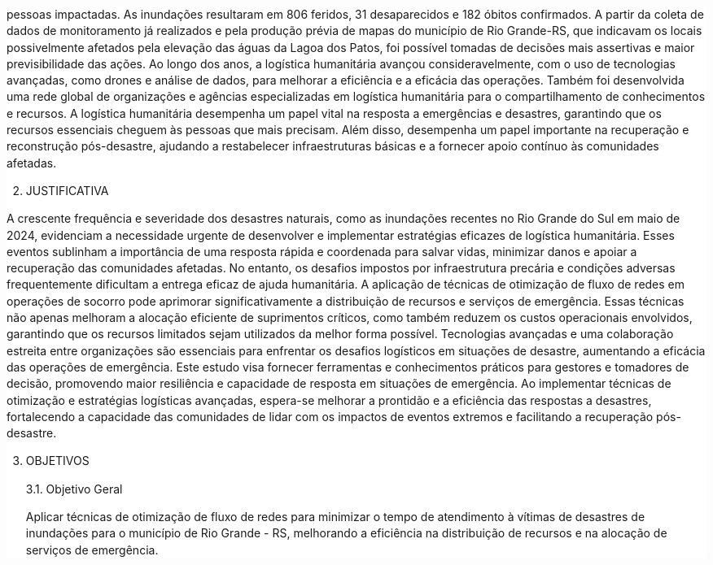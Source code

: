 pessoas impactadas. As inundações resultaram em 806 feridos, 31
desaparecidos e 182 óbitos confirmados. A partir da coleta de dados
de monitoramento já realizados e pela produção prévia de mapas do
município de Rio Grande-RS, que indicavam os locais possivelmente
afetados pela elevação das águas da Lagoa dos Patos, foi possível
tomadas de decisões mais assertivas e maior previsibilidade das
ações. Ao longo dos anos, a logística humanitária avançou
consideravelmente, com o uso de tecnologias avançadas, como drones e
análise de dados, para melhorar a eficiência e a eficácia das
operações. Também foi desenvolvida uma rede global de organizações e
agências especializadas em logística humanitária para o
compartilhamento de conhecimentos e recursos. A logística
humanitária desempenha um papel vital na resposta a emergências e
desastres, garantindo que os recursos essenciais cheguem às pessoas
que mais precisam. Além disso, desempenha um papel importante na
recuperação e reconstrução pós-desastre, ajudando a restabelecer
infraestruturas básicas e a fornecer apoio contínuo às comunidades
afetadas.

    
2. JUSTIFICATIVA

A crescente frequência e severidade dos desastres naturais, como as
inundações recentes no Rio Grande do Sul em maio de 2024, evidenciam a
necessidade urgente de desenvolver e implementar estratégias eficazes de
logística humanitária. Esses eventos sublinham a importância de uma
resposta rápida e coordenada para salvar vidas, minimizar danos e apoiar
a recuperação das comunidades afetadas. No entanto, os desafios impostos
por infraestrutura precária e condições adversas frequentemente
dificultam a entrega eficaz de ajuda humanitária. A aplicação de
técnicas de otimização de fluxo de redes em operações de socorro pode
aprimorar significativamente a distribuição de recursos e serviços de
emergência. Essas técnicas não apenas melhoram a alocação eficiente de
suprimentos críticos, como também reduzem os custos operacionais
envolvidos, garantindo que os recursos limitados sejam utilizados da
melhor forma possível. Tecnologias avançadas e uma colaboração estreita
entre organizações são essenciais para enfrentar os desafios logísticos
em situações de desastre, aumentando a eficácia das operações de
emergência. Este estudo visa fornecer ferramentas e conhecimentos
práticos para gestores e tomadores de decisão, promovendo maior
resiliência e capacidade de resposta em situações de emergência. Ao
implementar técnicas de otimização e estratégias logísticas avançadas,
espera-se melhorar a prontidão e a eficiência das respostas a desastres,
fortalecendo a capacidade das comunidades de lidar com os impactos de
eventos extremos e facilitando a recuperação pós-desastre.

3. OBJETIVOS

   3.1. Objetivo Geral

   Aplicar técnicas de otimização de fluxo de redes para minimizar o
   tempo de atendimento à vítimas de desastres de inundações para o
   município de Rio Grande - RS, melhorando a eficiência na
   distribuição de recursos e na alocação de serviços de emergência.
